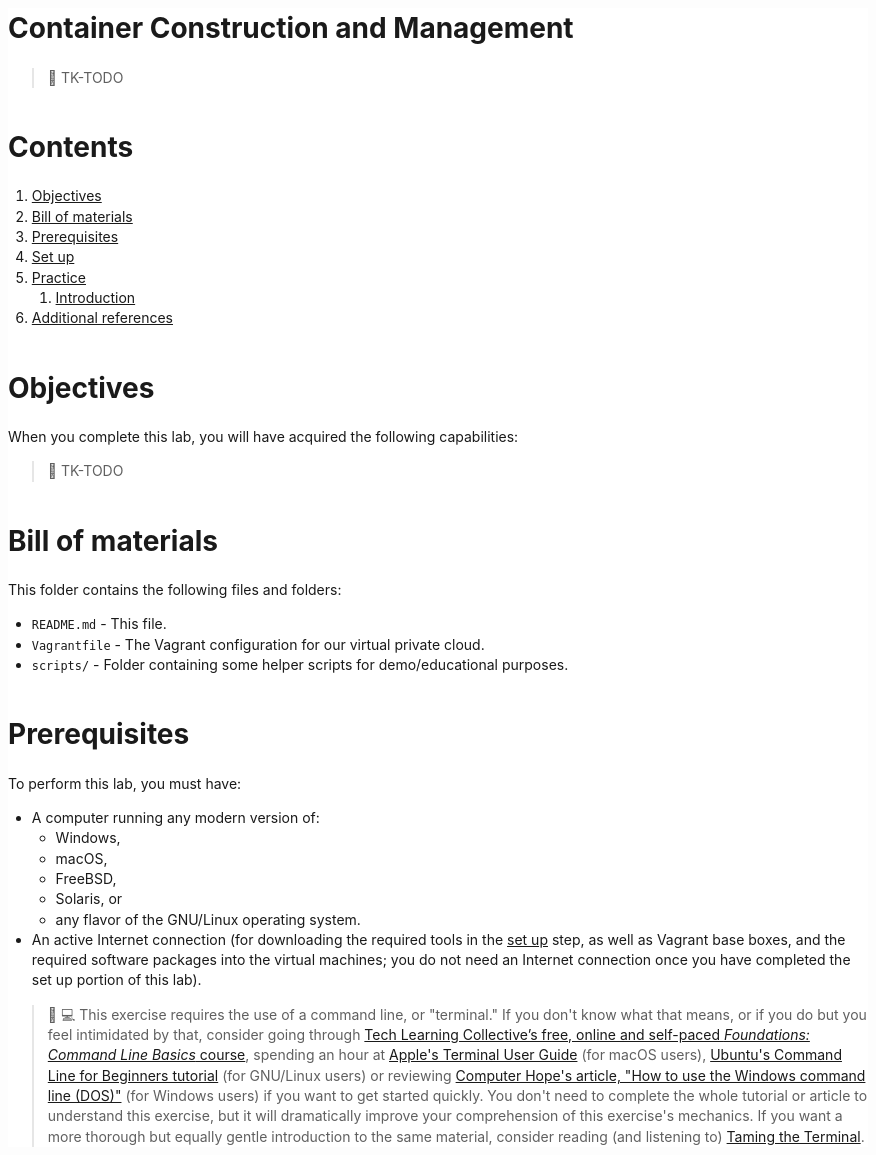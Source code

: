 # Container Construction and Management

> :construction: TK-TODO

# Contents

1. [Objectives](#objectives)
1. [Bill of materials](#bill-of-materials)
1. [Prerequisites](#prerequisites)
1. [Set up](#set-up)
1. [Practice](#practice)
    1. [Introduction](#introduction)
1. [Additional references](#additional-references)

# Objectives

When you complete this lab, you will have acquired the following capabilities:

> :construction: TK-TODO

# Bill of materials

This folder contains the following files and folders:

* `README.md` - This file.
* `Vagrantfile` - The Vagrant configuration for our virtual private cloud.
* `scripts/` - Folder containing some helper scripts for demo/educational purposes.

# Prerequisites

To perform this lab, you must have:

* A computer running any modern version of:
    * Windows,
    * macOS,
    * FreeBSD,
    * Solaris, or
    * any flavor of the GNU/Linux operating system.
* An active Internet connection (for downloading the required tools in the [set up](#set-up) step, as well as Vagrant base boxes, and the required software packages into the virtual machines; you do not need an Internet connection once you have completed the set up portion of this lab).

> :beginner: :computer: This exercise requires the use of a command line, or "terminal." If you don't know what that means, or if you do but you feel intimidated by that, consider going through [Tech Learning Collective&rsquo;s free, online and self-paced *Foundations: Command Line Basics* course](https://techlearningcollective.com/foundations/), spending an hour at [Apple's Terminal User Guide](https://support.apple.com/guide/terminal/) (for macOS users), [Ubuntu's Command Line for Beginners tutorial](https://ubuntu.com/tutorials/command-line-for-beginners) (for GNU/Linux users) or reviewing [Computer Hope's article, "How to use the Windows command line (DOS)"](http://www.computerhope.com/issues/chusedos.htm) (for Windows users) if you want to get started quickly. You don't need to complete the whole tutorial or article to understand this exercise, but it will dramatically improve your comprehension of this exercise's mechanics. If you want a more thorough but equally gentle introduction to the same material, consider reading (and listening to) [Taming the Terminal](https://www.bartbusschots.ie/s/blog/taming-the-terminal/).
